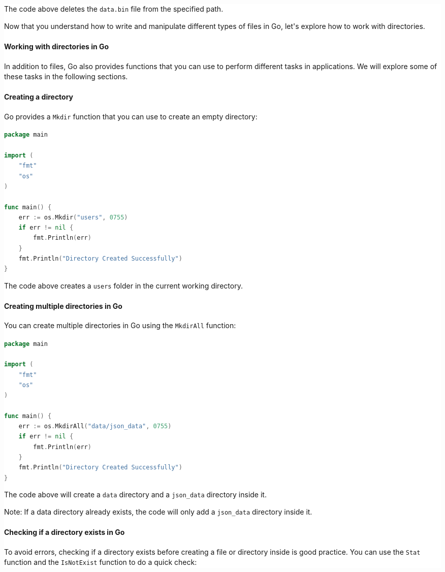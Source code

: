 The code above deletes the `data.bin` file from the specified path.

Now that you understand how to write and manipulate different types of files in Go, let's explore how to work with directories.

#### Working with directories in Go
In addition to files, Go also provides functions that you can use to perform different tasks in applications. We will explore some of these tasks in the following sections.

#### Creating a directory
Go provides a `Mkdir` function that you can use to create an empty directory:

``` go
package main

import (
    "fmt"
    "os"
)

func main() {
    err := os.Mkdir("users", 0755)
    if err != nil {
        fmt.Println(err)
    }
    fmt.Println("Directory Created Successfully")
}
```

The code above creates a `users` folder in the current working directory.

#### Creating multiple directories in Go
You can create multiple directories in Go using the `MkdirAll` function:

``` go
package main

import (
    "fmt"
    "os"
)

func main() {
    err := os.MkdirAll("data/json_data", 0755)
    if err != nil {
        fmt.Println(err)
    }
    fmt.Println("Directory Created Successfully")
}
```
The code above will create a `data` directory and a `json_data` directory inside it.

Note: If a data directory already exists, the code will only add a `json_data` directory inside it.

#### Checking if a directory exists in Go
To avoid errors, checking if a directory exists before creating a file or directory inside is good practice. You can use the `Stat` function and the `IsNotExist` function to do a quick check:
